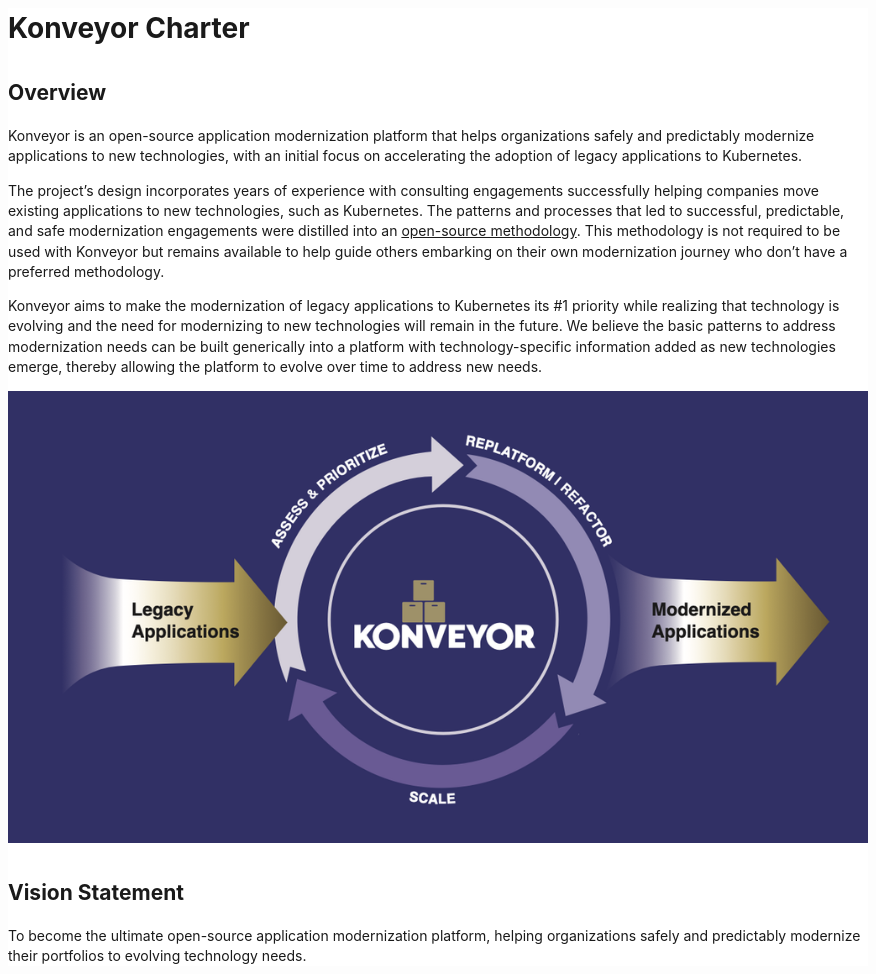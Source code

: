 # Konveyor Charter

## Overview
Konveyor is an open-source application modernization platform that helps organizations safely and predictably modernize applications to new technologies, with an initial focus on accelerating the adoption of legacy applications to Kubernetes.

The project’s design incorporates years of experience with consulting engagements successfully helping companies move existing applications to new technologies, such as Kubernetes.  The patterns and processes that led to successful, predictable, and safe modernization engagements were distilled into an [open-source methodology](https://github.com/konveyor/methodology).  This methodology is not required to be used with Konveyor but remains available to help guide others embarking on their own modernization journey who don’t have a preferred methodology.

Konveyor aims to make the modernization of legacy applications to Kubernetes its #1 priority while realizing that technology is evolving and the need for modernizing to new technologies will remain in the future.  We believe the basic patterns to address modernization needs can be built generically into a platform with technology-specific information added as new technologies emerge, thereby allowing the platform to evolve over time to address new needs.

![alt_text](img/konveyor_header.png "image_tooltip")

## Vision Statement

To become the ultimate open-source application modernization platform, helping organizations safely and predictably modernize their portfolios to evolving technology needs.
